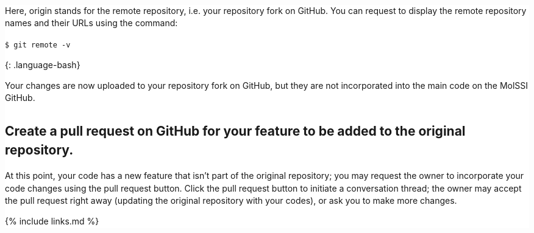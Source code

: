 Here, ​origin ​stands for the remote repository, i.e. your repository fork on GitHub. You can request to display the remote repository names and their URLs using the command:
~~~
$ git remote -v
~~~
{: .language-bash}

Your changes are now uploaded to your repository fork on GitHub, but they are not incorporated into the main code on the MolSSI GitHub.

## Create a pull request on GitHub for your feature to be added to the original repository.
At this point, your code has a new feature that isn’t part of the original repository; you may request the owner to incorporate your code changes using the pull request button. Click the pull request button to initiate a conversation thread; the owner may accept the pull request right away (updating the original repository with your codes), or ask you to make more changes.

{% include links.md %}
